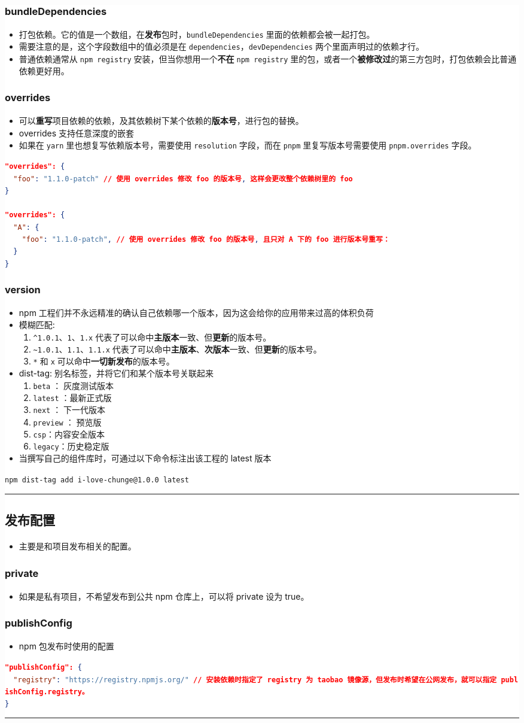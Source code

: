  ### bundleDependencies
 - 打包依赖。它的值是一个数组，在**发布**包时，`bundleDependencies` 里面的依赖都会被一起打包。
 - 需要注意的是，这个字段数组中的值必须是在 `dependencies`，`devDependencies` 两个里面声明过的依赖才行。
 - 普通依赖通常从 `npm registry` 安装，但当你想用一个**不在** `npm registry` 里的包，或者一个**被修改过**的第三方包时，打包依赖会比普通依赖更好用。

### overrides
- 可以**重写**项目依赖的依赖，及其依赖树下某个依赖的**版本号**，进行包的替换。
- overrides 支持任意深度的嵌套
- 如果在 `yarn` 里也想复写依赖版本号，需要使用 `resolution` 字段，而在 `pnpm` 里复写版本号需要使用 `pnpm.overrides` 字段。
```json
"overrides": {
  "foo": "1.1.0-patch" // 使用 overrides 修改 foo 的版本号, 这样会更改整个依赖树里的 foo
}

"overrides": {
  "A": {
    "foo": "1.1.0-patch", // 使用 overrides 修改 foo 的版本号, 且只对 A 下的 foo 进行版本号重写：
  }
}
```

### version
- npm 工程们并不永远精准的确认自己依赖哪一个版本，因为这会给你的应用带来过高的体积负荷
- 模糊匹配:
  1. `^1.0.1`、`1`、`1.x` 代表了可以命中**主版本**一致、但**更新**的版本号。
  2. `~1.0.1`、`1.1`、`1.1.x` 代表了可以命中**主版本**、**次版本**一致、但**更新**的版本号。
  3. `*` 和 `x` 可以命中**一切新发布**的版本号。
- dist-tag: 别名标签，并将它们和某个版本号关联起来
  1. `beta` ： 灰度测试版本
  2. `latest` ：最新正式版
  3. `next` ： 下一代版本
  4. `preview` ： 预览版
  5. `csp`：内容安全版本
  6. `legacy`：历史稳定版
- 当撰写自己的组件库时，可通过以下命令标注出该工程的 latest 版本
```bash
npm dist-tag add i-love-chunge@1.0.0 latest
```

---

## 发布配置
- 主要是和项目发布相关的配置。

### private
- 如果是私有项目，不希望发布到公共 npm 仓库上，可以将 private 设为 true。

### publishConfig
- npm 包发布时使用的配置
```json
"publishConfig": {
  "registry": "https://registry.npmjs.org/" // 安装依赖时指定了 registry 为 taobao 镜像源，但发布时希望在公网发布，就可以指定 publishConfig.registry。
}
```

---